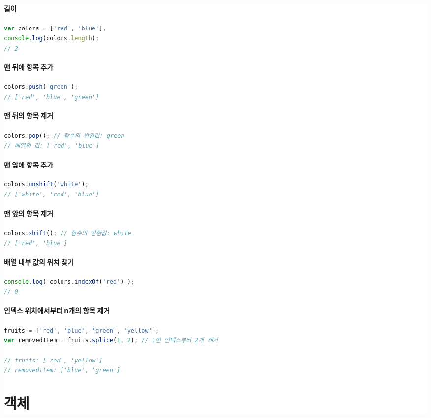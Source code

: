 #### 길이

```javascript
var colors = ['red', 'blue'];
console.log(colors.length);
// 2
```

#### 맨 뒤에 항목 추가

```javascript
colors.push('green');
// ['red', 'blue', 'green']
```

#### 맨 뒤의 항목 제거

```javascript
colors.pop(); // 함수의 반환값: green
// 배열의 값: ['red', 'blue']
```

#### 맨 앞에 항목 추가

```javascript
colors.unshift('white');
// ['white', 'red', 'blue']
```

#### 맨 앞의 항목 제거

```javascript
colors.shift(); // 함수의 반환값: white
// ['red', 'blue']
```

#### 배열 내부 값의 위치 찾기

```javascript
console.log( colors.indexOf('red') );
// 0
```

#### 인덱스 위치에서부터 n개의 항목 제거

```javascript
fruits = ['red', 'blue', 'green', 'yellow'];
var removedItem = fruits.splice(1, 2); // 1번 인덱스부터 2개 제거

// fruits: ['red', 'yellow']
// removedItem: ['blue', 'green']
```



# 객체
